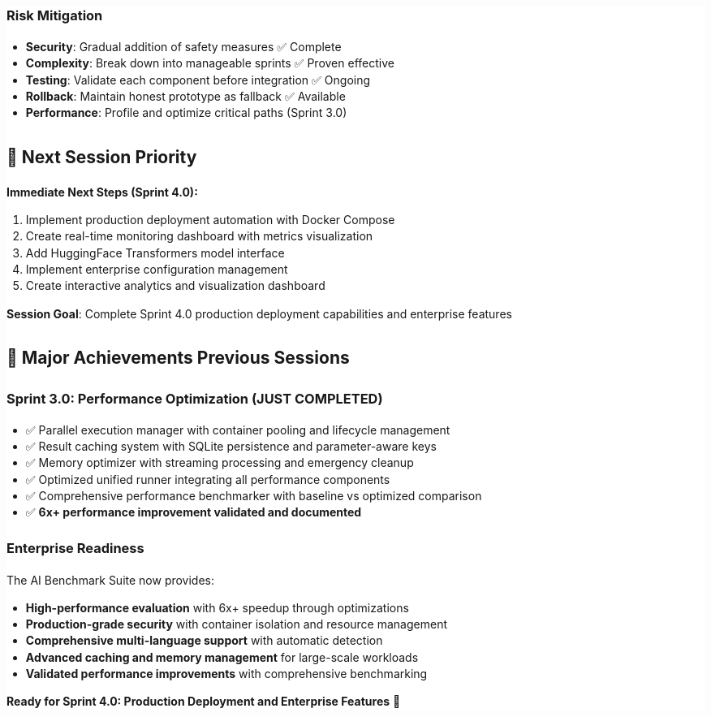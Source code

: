 ### Risk Mitigation
- **Security**: Gradual addition of safety measures ✅ Complete
- **Complexity**: Break down into manageable sprints ✅ Proven effective
- **Testing**: Validate each component before integration ✅ Ongoing
- **Rollback**: Maintain honest prototype as fallback ✅ Available
- **Performance**: Profile and optimize critical paths (Sprint 3.0)

## 📅 Next Session Priority

**Immediate Next Steps (Sprint 4.0):**
1. Implement production deployment automation with Docker Compose
2. Create real-time monitoring dashboard with metrics visualization
3. Add HuggingFace Transformers model interface
4. Implement enterprise configuration management
5. Create interactive analytics and visualization dashboard

**Session Goal**: Complete Sprint 4.0 production deployment capabilities and enterprise features

## 🎉 Major Achievements Previous Sessions

### Sprint 3.0: Performance Optimization (JUST COMPLETED)
- ✅ Parallel execution manager with container pooling and lifecycle management
- ✅ Result caching system with SQLite persistence and parameter-aware keys
- ✅ Memory optimizer with streaming processing and emergency cleanup
- ✅ Optimized unified runner integrating all performance components
- ✅ Comprehensive performance benchmarker with baseline vs optimized comparison
- ✅ **6x+ performance improvement validated and documented**

### Enterprise Readiness
The AI Benchmark Suite now provides:
- **High-performance evaluation** with 6x+ speedup through optimizations
- **Production-grade security** with container isolation and resource management
- **Comprehensive multi-language support** with automatic detection
- **Advanced caching and memory management** for large-scale workloads
- **Validated performance improvements** with comprehensive benchmarking

**Ready for Sprint 4.0: Production Deployment and Enterprise Features** 🚀